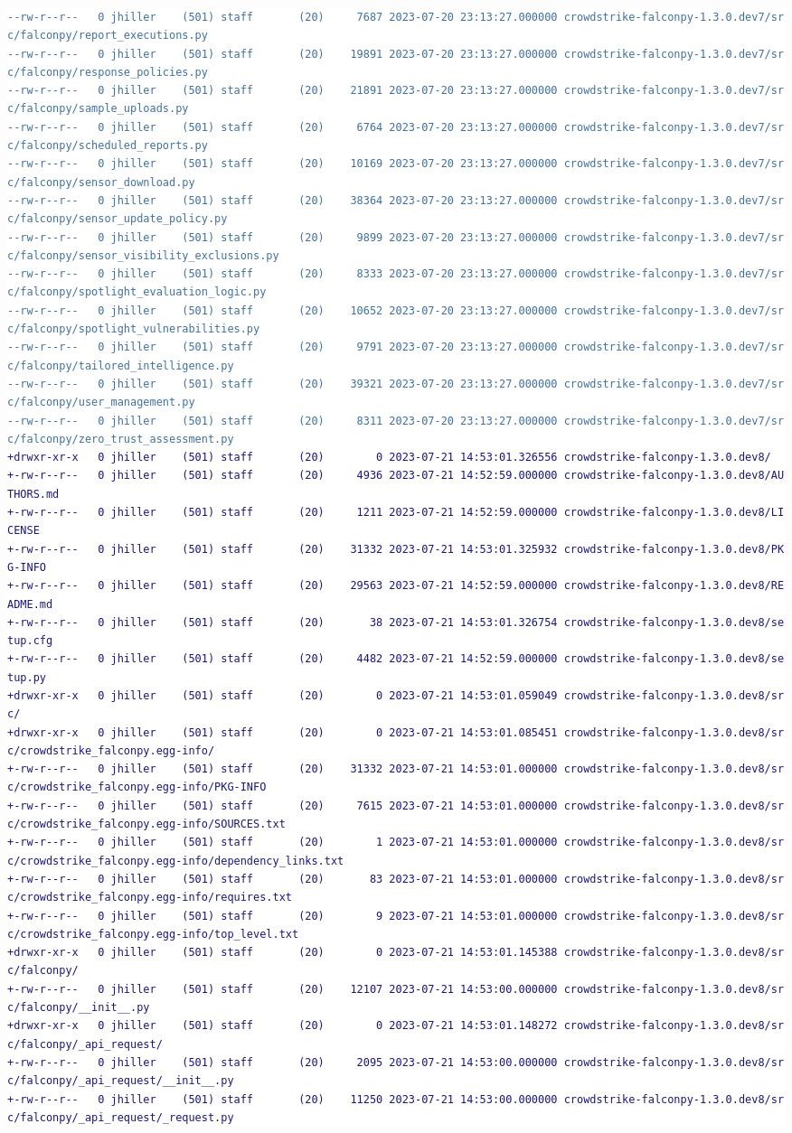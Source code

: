 ```diff
--rw-r--r--   0 jhiller    (501) staff       (20)     7687 2023-07-20 23:13:27.000000 crowdstrike-falconpy-1.3.0.dev7/src/falconpy/report_executions.py
--rw-r--r--   0 jhiller    (501) staff       (20)    19891 2023-07-20 23:13:27.000000 crowdstrike-falconpy-1.3.0.dev7/src/falconpy/response_policies.py
--rw-r--r--   0 jhiller    (501) staff       (20)    21891 2023-07-20 23:13:27.000000 crowdstrike-falconpy-1.3.0.dev7/src/falconpy/sample_uploads.py
--rw-r--r--   0 jhiller    (501) staff       (20)     6764 2023-07-20 23:13:27.000000 crowdstrike-falconpy-1.3.0.dev7/src/falconpy/scheduled_reports.py
--rw-r--r--   0 jhiller    (501) staff       (20)    10169 2023-07-20 23:13:27.000000 crowdstrike-falconpy-1.3.0.dev7/src/falconpy/sensor_download.py
--rw-r--r--   0 jhiller    (501) staff       (20)    38364 2023-07-20 23:13:27.000000 crowdstrike-falconpy-1.3.0.dev7/src/falconpy/sensor_update_policy.py
--rw-r--r--   0 jhiller    (501) staff       (20)     9899 2023-07-20 23:13:27.000000 crowdstrike-falconpy-1.3.0.dev7/src/falconpy/sensor_visibility_exclusions.py
--rw-r--r--   0 jhiller    (501) staff       (20)     8333 2023-07-20 23:13:27.000000 crowdstrike-falconpy-1.3.0.dev7/src/falconpy/spotlight_evaluation_logic.py
--rw-r--r--   0 jhiller    (501) staff       (20)    10652 2023-07-20 23:13:27.000000 crowdstrike-falconpy-1.3.0.dev7/src/falconpy/spotlight_vulnerabilities.py
--rw-r--r--   0 jhiller    (501) staff       (20)     9791 2023-07-20 23:13:27.000000 crowdstrike-falconpy-1.3.0.dev7/src/falconpy/tailored_intelligence.py
--rw-r--r--   0 jhiller    (501) staff       (20)    39321 2023-07-20 23:13:27.000000 crowdstrike-falconpy-1.3.0.dev7/src/falconpy/user_management.py
--rw-r--r--   0 jhiller    (501) staff       (20)     8311 2023-07-20 23:13:27.000000 crowdstrike-falconpy-1.3.0.dev7/src/falconpy/zero_trust_assessment.py
+drwxr-xr-x   0 jhiller    (501) staff       (20)        0 2023-07-21 14:53:01.326556 crowdstrike-falconpy-1.3.0.dev8/
+-rw-r--r--   0 jhiller    (501) staff       (20)     4936 2023-07-21 14:52:59.000000 crowdstrike-falconpy-1.3.0.dev8/AUTHORS.md
+-rw-r--r--   0 jhiller    (501) staff       (20)     1211 2023-07-21 14:52:59.000000 crowdstrike-falconpy-1.3.0.dev8/LICENSE
+-rw-r--r--   0 jhiller    (501) staff       (20)    31332 2023-07-21 14:53:01.325932 crowdstrike-falconpy-1.3.0.dev8/PKG-INFO
+-rw-r--r--   0 jhiller    (501) staff       (20)    29563 2023-07-21 14:52:59.000000 crowdstrike-falconpy-1.3.0.dev8/README.md
+-rw-r--r--   0 jhiller    (501) staff       (20)       38 2023-07-21 14:53:01.326754 crowdstrike-falconpy-1.3.0.dev8/setup.cfg
+-rw-r--r--   0 jhiller    (501) staff       (20)     4482 2023-07-21 14:52:59.000000 crowdstrike-falconpy-1.3.0.dev8/setup.py
+drwxr-xr-x   0 jhiller    (501) staff       (20)        0 2023-07-21 14:53:01.059049 crowdstrike-falconpy-1.3.0.dev8/src/
+drwxr-xr-x   0 jhiller    (501) staff       (20)        0 2023-07-21 14:53:01.085451 crowdstrike-falconpy-1.3.0.dev8/src/crowdstrike_falconpy.egg-info/
+-rw-r--r--   0 jhiller    (501) staff       (20)    31332 2023-07-21 14:53:01.000000 crowdstrike-falconpy-1.3.0.dev8/src/crowdstrike_falconpy.egg-info/PKG-INFO
+-rw-r--r--   0 jhiller    (501) staff       (20)     7615 2023-07-21 14:53:01.000000 crowdstrike-falconpy-1.3.0.dev8/src/crowdstrike_falconpy.egg-info/SOURCES.txt
+-rw-r--r--   0 jhiller    (501) staff       (20)        1 2023-07-21 14:53:01.000000 crowdstrike-falconpy-1.3.0.dev8/src/crowdstrike_falconpy.egg-info/dependency_links.txt
+-rw-r--r--   0 jhiller    (501) staff       (20)       83 2023-07-21 14:53:01.000000 crowdstrike-falconpy-1.3.0.dev8/src/crowdstrike_falconpy.egg-info/requires.txt
+-rw-r--r--   0 jhiller    (501) staff       (20)        9 2023-07-21 14:53:01.000000 crowdstrike-falconpy-1.3.0.dev8/src/crowdstrike_falconpy.egg-info/top_level.txt
+drwxr-xr-x   0 jhiller    (501) staff       (20)        0 2023-07-21 14:53:01.145388 crowdstrike-falconpy-1.3.0.dev8/src/falconpy/
+-rw-r--r--   0 jhiller    (501) staff       (20)    12107 2023-07-21 14:53:00.000000 crowdstrike-falconpy-1.3.0.dev8/src/falconpy/__init__.py
+drwxr-xr-x   0 jhiller    (501) staff       (20)        0 2023-07-21 14:53:01.148272 crowdstrike-falconpy-1.3.0.dev8/src/falconpy/_api_request/
+-rw-r--r--   0 jhiller    (501) staff       (20)     2095 2023-07-21 14:53:00.000000 crowdstrike-falconpy-1.3.0.dev8/src/falconpy/_api_request/__init__.py
+-rw-r--r--   0 jhiller    (501) staff       (20)    11250 2023-07-21 14:53:00.000000 crowdstrike-falconpy-1.3.0.dev8/src/falconpy/_api_request/_request.py
```